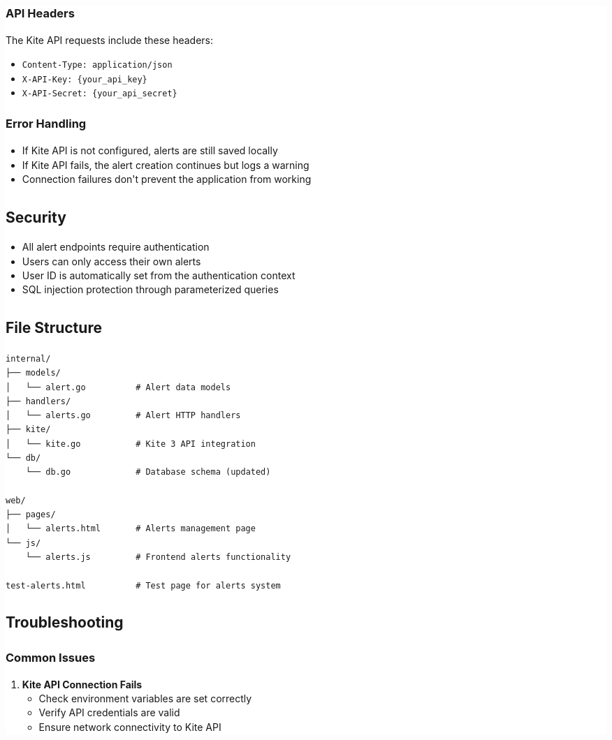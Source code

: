 ### API Headers

The Kite API requests include these headers:
- `Content-Type: application/json`
- `X-API-Key: {your_api_key}`
- `X-API-Secret: {your_api_secret}`

### Error Handling

- If Kite API is not configured, alerts are still saved locally
- If Kite API fails, the alert creation continues but logs a warning
- Connection failures don't prevent the application from working

## Security

- All alert endpoints require authentication
- Users can only access their own alerts
- User ID is automatically set from the authentication context
- SQL injection protection through parameterized queries

## File Structure

```
internal/
├── models/
│   └── alert.go          # Alert data models
├── handlers/
│   └── alerts.go         # Alert HTTP handlers
├── kite/
│   └── kite.go           # Kite 3 API integration
└── db/
    └── db.go             # Database schema (updated)

web/
├── pages/
│   └── alerts.html       # Alerts management page
└── js/
    └── alerts.js         # Frontend alerts functionality

test-alerts.html          # Test page for alerts system
```

## Troubleshooting

### Common Issues

1. **Kite API Connection Fails**
   - Check environment variables are set correctly
   - Verify API credentials are valid
   - Ensure network connectivity to Kite API
